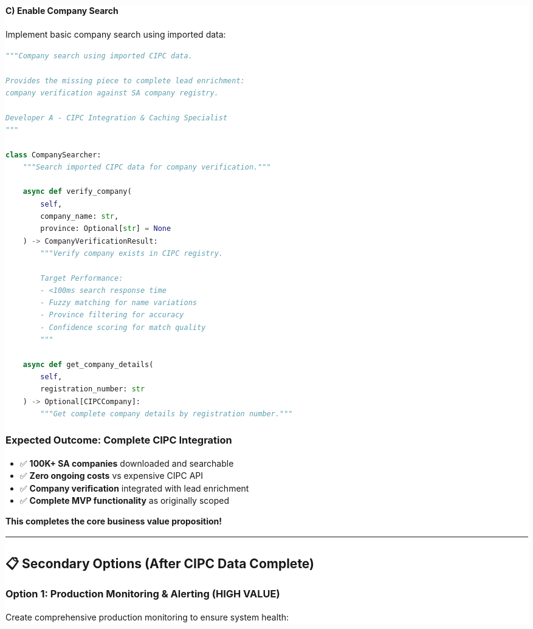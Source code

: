 #### **C) Enable Company Search**
Implement basic company search using imported data:

```python
"""Company search using imported CIPC data.

Provides the missing piece to complete lead enrichment:
company verification against SA company registry.

Developer A - CIPC Integration & Caching Specialist
"""

class CompanySearcher:
    """Search imported CIPC data for company verification."""
    
    async def verify_company(
        self,
        company_name: str,
        province: Optional[str] = None
    ) -> CompanyVerificationResult:
        """Verify company exists in CIPC registry.
        
        Target Performance:
        - <100ms search response time
        - Fuzzy matching for name variations
        - Province filtering for accuracy
        - Confidence scoring for match quality
        """
        
    async def get_company_details(
        self,
        registration_number: str
    ) -> Optional[CIPCCompany]:
        """Get complete company details by registration number."""
```

### **Expected Outcome: Complete CIPC Integration**
- ✅ **100K+ SA companies** downloaded and searchable
- ✅ **Zero ongoing costs** vs expensive CIPC API
- ✅ **Company verification** integrated with lead enrichment  
- ✅ **Complete MVP functionality** as originally scoped

**This completes the core business value proposition!**

---

## 📋 Secondary Options (After CIPC Data Complete)

### **Option 1: Production Monitoring & Alerting** (HIGH VALUE)

Create comprehensive production monitoring to ensure system health:
